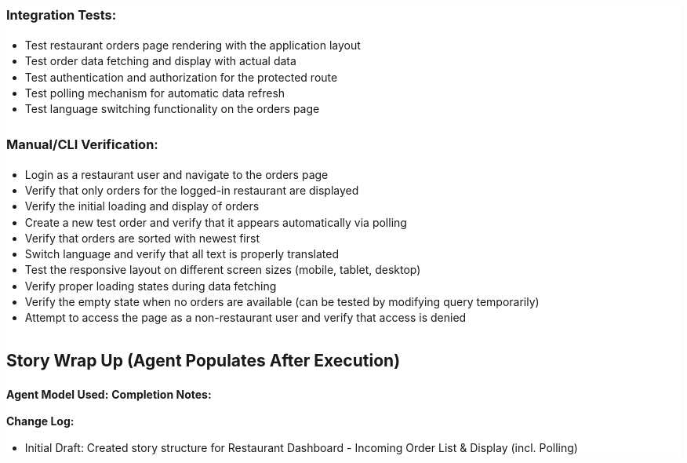 ### Integration Tests:

- Test restaurant orders page rendering with the application layout
- Test order data fetching and display with actual data
- Test authentication and authorization for the protected route
- Test polling mechanism for automatic data refresh
- Test language switching functionality on the orders page

### Manual/CLI Verification:

- Login as a restaurant user and navigate to the orders page
- Verify that only orders for the logged-in restaurant are displayed
- Verify the initial loading and display of orders
- Create a new test order and verify that it appears automatically via polling
- Verify that orders are sorted with newest first
- Switch language and verify that all text is properly translated
- Test the responsive layout on different screen sizes (mobile, tablet, desktop)
- Verify proper loading states during data fetching
- Verify the empty state when no orders are available (can be tested by modifying query temporarily)
- Attempt to access the page as a non-restaurant user and verify that access is denied

## Story Wrap Up (Agent Populates After Execution)

**Agent Model Used:**
**Completion Notes:**

**Change Log:**

- Initial Draft: Created story structure for Restaurant Dashboard - Incoming Order List & Display (incl. Polling)
